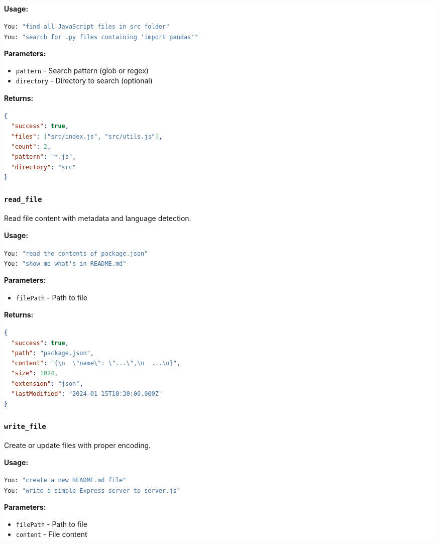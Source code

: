 **Usage:**
```bash
You: "find all JavaScript files in src folder"
You: "search for .py files containing 'import pandas'"
```

**Parameters:**
- `pattern` - Search pattern (glob or regex)
- `directory` - Directory to search (optional)

**Returns:**
```json
{
  "success": true,
  "files": ["src/index.js", "src/utils.js"],
  "count": 2,
  "pattern": "*.js",
  "directory": "src"
}
```

### `read_file`
Read file content with metadata and language detection.

**Usage:**
```bash
You: "read the contents of package.json"
You: "show me what's in README.md"
```

**Parameters:**
- `filePath` - Path to file

**Returns:**
```json
{
  "success": true,
  "path": "package.json",
  "content": "{\n  \"name\": \"...\",\n  ...\n}",
  "size": 1024,
  "extension": "json",
  "lastModified": "2024-01-15T10:30:00.000Z"
}
```

### `write_file`
Create or update files with proper encoding.

**Usage:**
```bash
You: "create a new README.md file"
You: "write a simple Express server to server.js"
```

**Parameters:**
- `filePath` - Path to file
- `content` - File content
